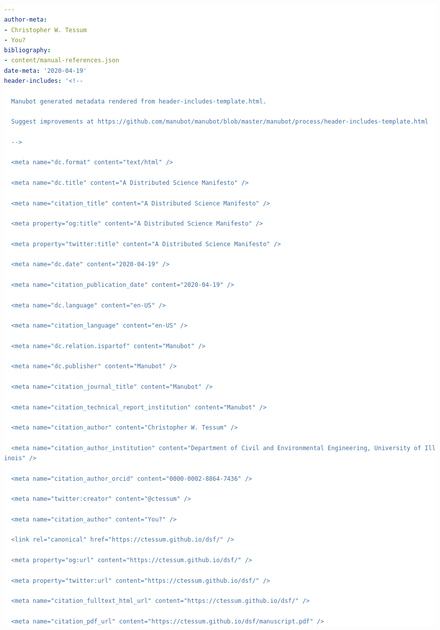 ```yaml
---
author-meta:
- Christopher W. Tessum
- You?
bibliography:
- content/manual-references.json
date-meta: '2020-04-19'
header-includes: '<!--

  Manubot generated metadata rendered from header-includes-template.html.

  Suggest improvements at https://github.com/manubot/manubot/blob/master/manubot/process/header-includes-template.html

  -->

  <meta name="dc.format" content="text/html" />

  <meta name="dc.title" content="A Distributed Science Manifesto" />

  <meta name="citation_title" content="A Distributed Science Manifesto" />

  <meta property="og:title" content="A Distributed Science Manifesto" />

  <meta property="twitter:title" content="A Distributed Science Manifesto" />

  <meta name="dc.date" content="2020-04-19" />

  <meta name="citation_publication_date" content="2020-04-19" />

  <meta name="dc.language" content="en-US" />

  <meta name="citation_language" content="en-US" />

  <meta name="dc.relation.ispartof" content="Manubot" />

  <meta name="dc.publisher" content="Manubot" />

  <meta name="citation_journal_title" content="Manubot" />

  <meta name="citation_technical_report_institution" content="Manubot" />

  <meta name="citation_author" content="Christopher W. Tessum" />

  <meta name="citation_author_institution" content="Department of Civil and Environmental Engineering, University of Illinois" />

  <meta name="citation_author_orcid" content="0000-0002-8864-7436" />

  <meta name="twitter:creator" content="@ctessum" />

  <meta name="citation_author" content="You?" />

  <link rel="canonical" href="https://ctessum.github.io/dsf/" />

  <meta property="og:url" content="https://ctessum.github.io/dsf/" />

  <meta property="twitter:url" content="https://ctessum.github.io/dsf/" />

  <meta name="citation_fulltext_html_url" content="https://ctessum.github.io/dsf/" />

  <meta name="citation_pdf_url" content="https://ctessum.github.io/dsf/manuscript.pdf" />

```